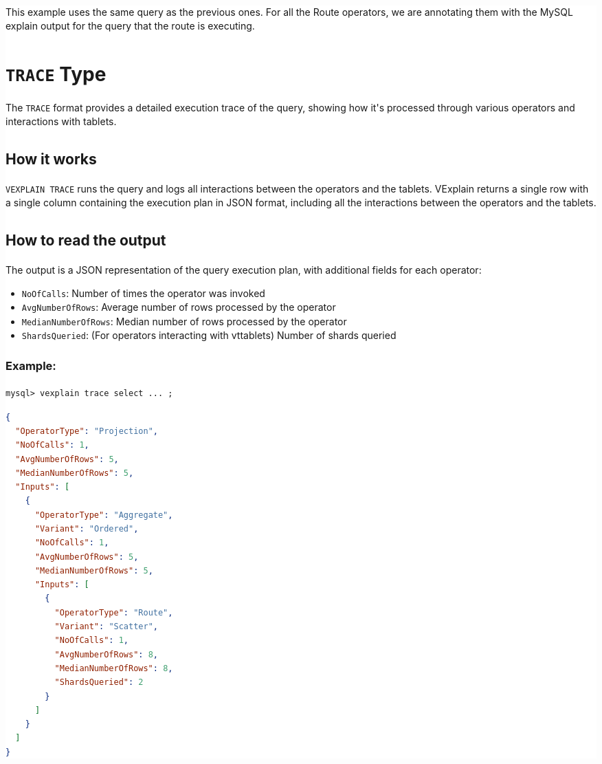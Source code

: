 This example uses the same query as the previous ones. For all the Route operators, we are annotating them with the MySQL explain output for the query that the route is executing.

# `TRACE` Type

The `TRACE` format provides a detailed execution trace of the query, showing how it's processed through various operators and interactions with tablets.

## How it works

`VEXPLAIN TRACE` runs the query and logs all interactions between the operators and the tablets. VExplain returns a single row with a single column containing the execution plan in JSON format, including all the interactions between the operators and the tablets.
## How to read the output

The output is a JSON representation of the query execution plan, with additional fields for each operator:

- `NoOfCalls`: Number of times the operator was invoked
- `AvgNumberOfRows`: Average number of rows processed by the operator
- `MedianNumberOfRows`: Median number of rows processed by the operator
- `ShardsQueried`: (For operators interacting with vttablets) Number of shards queried

### Example:

```mysql
mysql> vexplain trace select ... ;
```

```json
{
  "OperatorType": "Projection",
  "NoOfCalls": 1,
  "AvgNumberOfRows": 5,
  "MedianNumberOfRows": 5,
  "Inputs": [
    {
      "OperatorType": "Aggregate",
      "Variant": "Ordered",
      "NoOfCalls": 1,
      "AvgNumberOfRows": 5,
      "MedianNumberOfRows": 5,
      "Inputs": [
        {
          "OperatorType": "Route",
          "Variant": "Scatter",
          "NoOfCalls": 1,
          "AvgNumberOfRows": 8,
          "MedianNumberOfRows": 8,
          "ShardsQueried": 2
        }
      ]
    }
  ]
}
```
